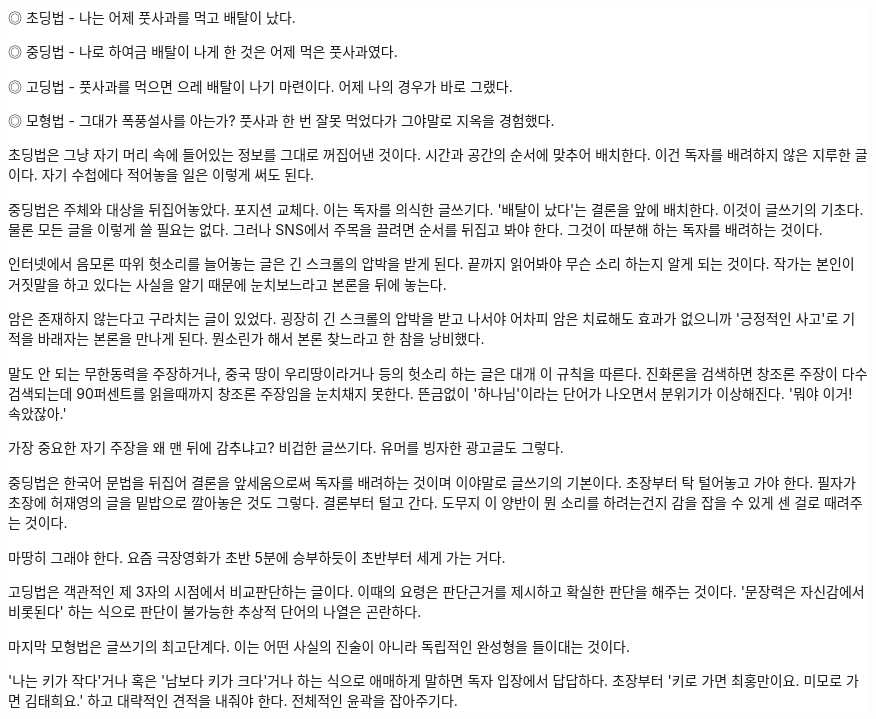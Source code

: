   


◎ 초딩법 - 나는 어제 풋사과를 먹고 배탈이 났다.  
      
◎ 중딩법 - 나로 하여금 배탈이 나게 한 것은 어제 먹은 풋사과였다.  
      
◎ 고딩법 - 풋사과를 먹으면 으레 배탈이 나기 마련이다. 어제 나의 경우가 바로 그랬다.   
      
◎ 모형법 - 그대가 폭풍설사를 아는가? 풋사과 한 번 잘못 먹었다가 그야말로 지옥을 경험했다.

  


초딩법은 그냥 자기 머리 속에 들어있는 정보를 그대로 꺼집어낸 것이다. 시간과 공간의 순서에 맞추어 배치한다. 이건 독자를 배려하지 않은 지루한 글이다. 자기 수첩에다 적어놓을 일은 이렇게 써도 된다. 

  


중딩법은 주체와 대상을 뒤집어놓았다. 포지션 교체다. 이는 독자를 의식한 글쓰기다. '배탈이 났다'는 결론을 앞에 배치한다. 이것이 글쓰기의 기초다. 물론 모든 글을 이렇게 쓸 필요는 없다. 그러나 SNS에서 주목을 끌려면 순서를 뒤집고 봐야 한다. 그것이 따분해 하는 독자를 배려하는 것이다. 

  


인터넷에서 음모론 따위 헛소리를 늘어놓는 글은 긴 스크롤의 압박을 받게 된다. 끝까지 읽어봐야 무슨 소리 하는지 알게 되는 것이다. 작가는 본인이 거짓말을 하고 있다는 사실을 알기 때문에 눈치보느라고 본론을 뒤에 놓는다. 

  


암은 존재하지 않는다고 구라치는 글이 있었다. 굉장히 긴 스크롤의 압박을 받고 나서야 어차피 암은 치료해도 효과가 없으니까 '긍정적인 사고'로 기적을 바래자는 본론을 만나게 된다. 뭔소린가 해서 본론 찾느라고 한 참을 낭비했다. 

  


말도 안 되는 무한동력을 주장하거나, 중국 땅이 우리땅이라거나 등의 헛소리 하는 글은 대개 이 규칙을 따른다. 진화론을 검색하면 창조론 주장이 다수 검색되는데 90퍼센트를 읽을때까지 창조론 주장임을 눈치채지 못한다. 뜬금없이 '하나님'이라는 단어가 나오면서 분위기가 이상해진다. '뭐야 이거! 속았잖아.' 

  


가장 중요한 자기 주장을 왜 맨 뒤에 감추냐고? 비겁한 글쓰기다. 유머를 빙자한 광고글도 그렇다. 

  


중딩법은 한국어 문법을 뒤집어 결론을 앞세움으로써 독자를 배려하는 것이며 이야말로 글쓰기의 기본이다. 초장부터 탁 털어놓고 가야 한다. 필자가 초장에 허재영의 글을 밑밥으로 깔아놓은 것도 그렇다. 결론부터 털고 간다. 도무지 이 양반이 뭔 소리를 하려는건지 감을 잡을 수 있게 센 걸로 때려주는 것이다. 

  


마땅히 그래야 한다. 요즘 극장영화가 초반 5분에 승부하듯이 초반부터 세게 가는 거다.

  


고딩법은 객관적인 제 3자의 시점에서 비교판단하는 글이다. 이때의 요령은 판단근거를 제시하고 확실한 판단을 해주는 것이다. '문장력은 자신감에서 비롯된다' 하는 식으로 판단이 불가능한 추상적 단어의 나열은 곤란하다. 

  


마지막 모형법은 글쓰기의 최고단계다. 이는 어떤 사실의 진술이 아니라 독립적인 완성형을 들이대는 것이다. 

  


'나는 키가 작다'거나 혹은 '남보다 키가 크다'거나 하는 식으로 애매하게 말하면 독자 입장에서 답답하다. 초장부터 '키로 가면 최홍만이요. 미모로 가면 김태희요.' 하고 대략적인 견적을 내줘야 한다. 전체적인 윤곽을 잡아주기다. 
